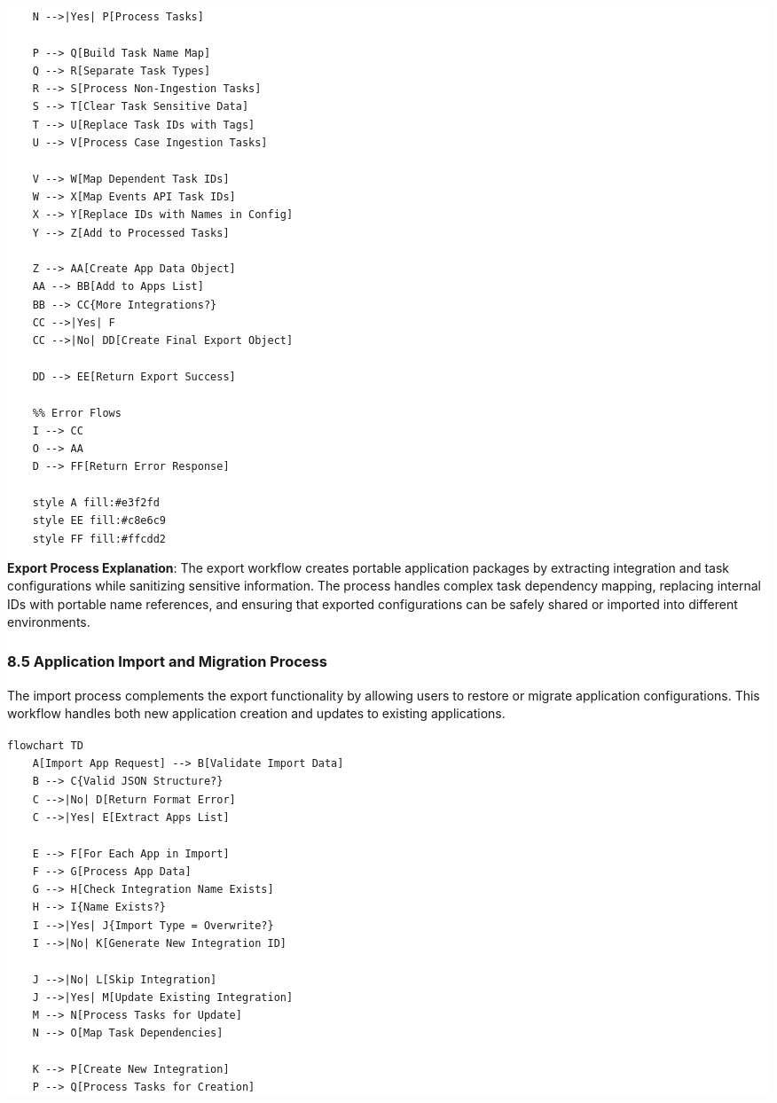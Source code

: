 ```mermaid
    N -->|Yes| P[Process Tasks]
    
    P --> Q[Build Task Name Map]
    Q --> R[Separate Task Types]
    R --> S[Process Non-Ingestion Tasks]
    S --> T[Clear Task Sensitive Data]
    T --> U[Replace Task IDs with Tags]
    U --> V[Process Case Ingestion Tasks]
    
    V --> W[Map Dependent Task IDs]
    W --> X[Map Events API Task IDs]
    X --> Y[Replace IDs with Names in Config]
    Y --> Z[Add to Processed Tasks]
    
    Z --> AA[Create App Data Object]
    AA --> BB[Add to Apps List]
    BB --> CC{More Integrations?}
    CC -->|Yes| F
    CC -->|No| DD[Create Final Export Object]
    
    DD --> EE[Return Export Success]
    
    %% Error Flows
    I --> CC
    O --> AA
    D --> FF[Return Error Response]
    
    style A fill:#e3f2fd
    style EE fill:#c8e6c9
    style FF fill:#ffcdd2
```

**Export Process Explanation**: The export workflow creates portable application packages by extracting integration and task configurations while sanitizing sensitive information. The process handles complex task dependency mapping, replacing internal IDs with portable name references, and ensuring that exported configurations can be safely shared or imported into different environments.

### 8.5 Application Import and Migration Process

The import process complements the export functionality by allowing users to restore or migrate application configurations. This workflow handles both new application creation and updates to existing applications.

```mermaid
flowchart TD
    A[Import App Request] --> B[Validate Import Data]
    B --> C{Valid JSON Structure?}
    C -->|No| D[Return Format Error]
    C -->|Yes| E[Extract Apps List]
    
    E --> F[For Each App in Import]
    F --> G[Process App Data]
    G --> H[Check Integration Name Exists]
    H --> I{Name Exists?}
    I -->|Yes| J{Import Type = Overwrite?}
    I -->|No| K[Generate New Integration ID]
    
    J -->|No| L[Skip Integration]
    J -->|Yes| M[Update Existing Integration]
    M --> N[Process Tasks for Update]
    N --> O[Map Task Dependencies]
    
    K --> P[Create New Integration]
    P --> Q[Process Tasks for Creation]
```